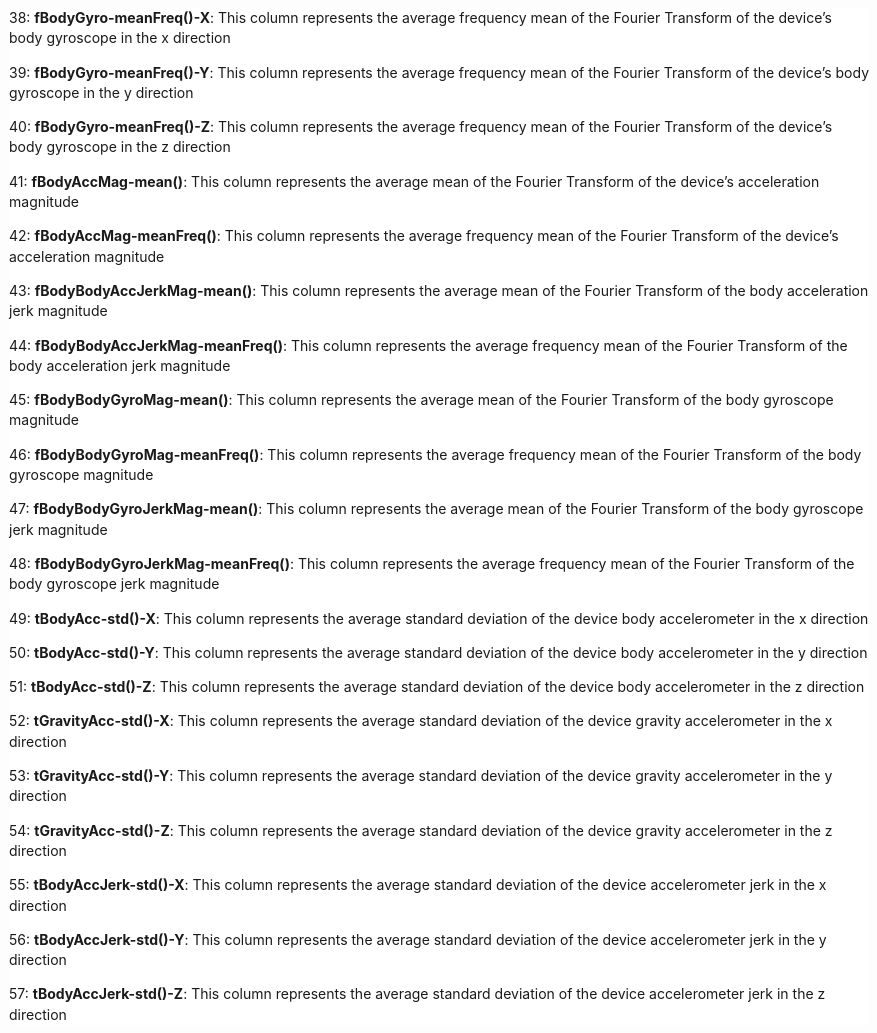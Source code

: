 38:  **fBodyGyro-meanFreq()-X**: This column represents the average frequency mean of the Fourier Transform of the device’s body gyroscope in the x direction

39:  **fBodyGyro-meanFreq()-Y**: This column represents the average frequency mean of the Fourier Transform of the device’s body gyroscope in the y direction

40:  **fBodyGyro-meanFreq()-Z**: This column represents the average frequency mean of the Fourier Transform of the device’s body gyroscope in the z direction

41:  **fBodyAccMag-mean()**: This column represents the average mean of the Fourier Transform of the device’s acceleration magnitude

42:  **fBodyAccMag-meanFreq()**: This column represents the average frequency mean of the Fourier Transform of the device’s acceleration magnitude

43:  **fBodyBodyAccJerkMag-mean()**: This column represents the average mean of the Fourier Transform of the body acceleration jerk magnitude

44:  **fBodyBodyAccJerkMag-meanFreq()**: This column represents the average frequency mean of the Fourier Transform of the body acceleration jerk magnitude 

45:  **fBodyBodyGyroMag-mean()**: This column represents the average mean of the Fourier Transform of the body gyroscope magnitude

46:  **fBodyBodyGyroMag-meanFreq()**: This column represents the average frequency mean of the Fourier Transform of the body gyroscope magnitude

47:  **fBodyBodyGyroJerkMag-mean()**: This column represents the average mean of the Fourier Transform of the body gyroscope jerk magnitude

48:  **fBodyBodyGyroJerkMag-meanFreq()**: This column represents the average frequency mean of the Fourier Transform of the body gyroscope jerk magnitude

49:  **tBodyAcc-std()-X**: This column represents the average standard deviation of the device body accelerometer in the x direction

50:  **tBodyAcc-std()-Y**: This column represents the average standard deviation of the device body accelerometer in the y direction

51:  **tBodyAcc-std()-Z**: This column represents the average standard deviation of the device body accelerometer in the z direction

52:  **tGravityAcc-std()-X**: This column represents the average standard deviation of the device gravity accelerometer in the x direction

53:  **tGravityAcc-std()-Y**: This column represents the average standard deviation of the device gravity accelerometer in the y direction

54:  **tGravityAcc-std()-Z**: This column represents the average standard deviation of the device gravity accelerometer in the z direction

55:  **tBodyAccJerk-std()-X**: This column represents the average standard deviation of the device accelerometer jerk in the x direction

56:  **tBodyAccJerk-std()-Y**: This column represents the average standard deviation of the device accelerometer jerk in the y direction

57:  **tBodyAccJerk-std()-Z**: This column represents the average standard deviation of the device accelerometer jerk in the z direction
